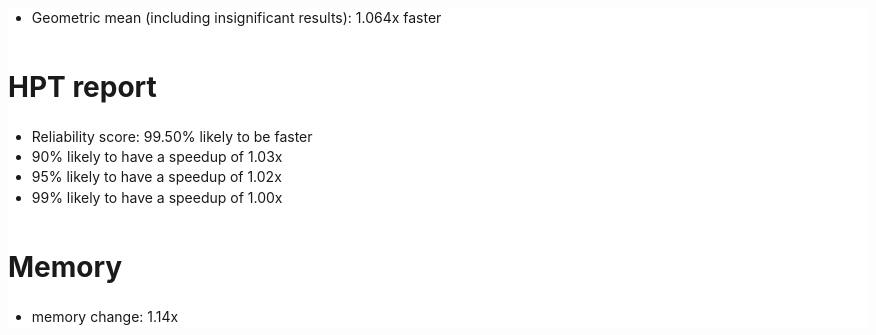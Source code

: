 - Geometric mean (including insignificant results): 1.064x faster

# HPT report

- Reliability score: 99.50% likely to be faster
- 90% likely to have a speedup of 1.03x
- 95% likely to have a speedup of 1.02x
- 99% likely to have a speedup of 1.00x

# Memory
- memory change: 1.14x
